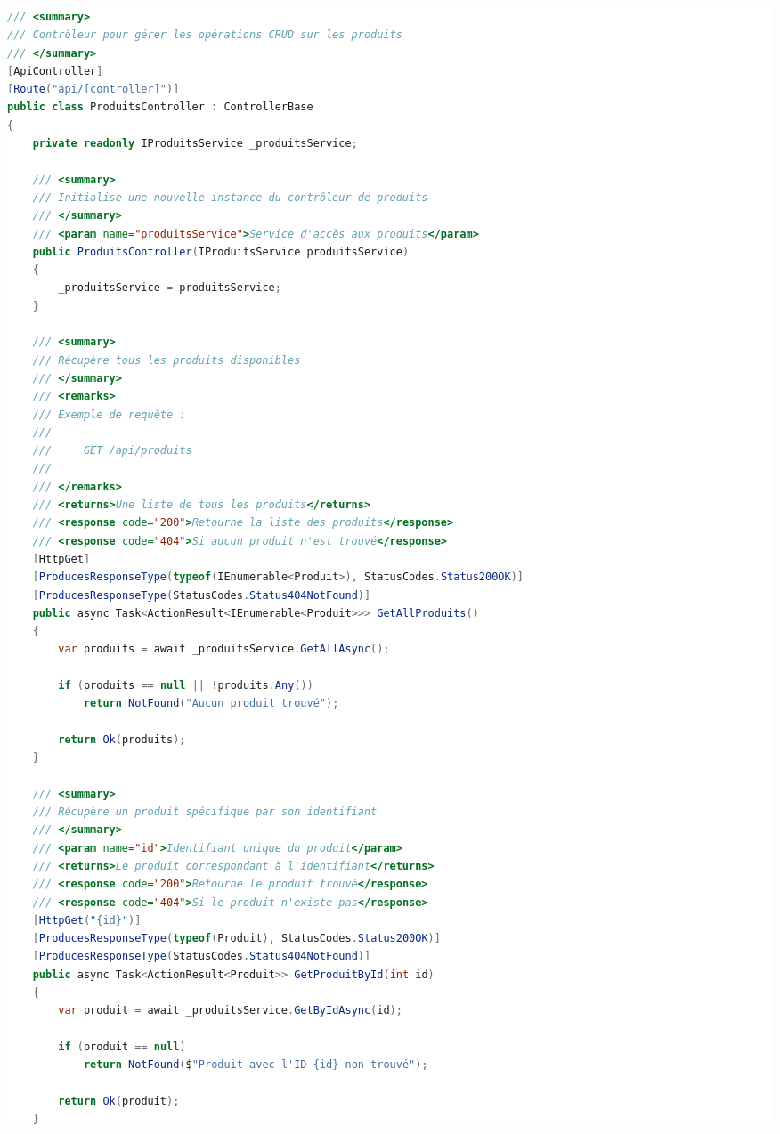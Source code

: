 ```csharp
/// <summary>
/// Contrôleur pour gérer les opérations CRUD sur les produits
/// </summary>
[ApiController]
[Route("api/[controller]")]
public class ProduitsController : ControllerBase
{
    private readonly IProduitsService _produitsService;

    /// <summary>
    /// Initialise une nouvelle instance du contrôleur de produits
    /// </summary>
    /// <param name="produitsService">Service d'accès aux produits</param>
    public ProduitsController(IProduitsService produitsService)
    {
        _produitsService = produitsService;
    }

    /// <summary>
    /// Récupère tous les produits disponibles
    /// </summary>
    /// <remarks>
    /// Exemple de requête :
    ///
    ///     GET /api/produits
    ///
    /// </remarks>
    /// <returns>Une liste de tous les produits</returns>
    /// <response code="200">Retourne la liste des produits</response>
    /// <response code="404">Si aucun produit n'est trouvé</response>
    [HttpGet]
    [ProducesResponseType(typeof(IEnumerable<Produit>), StatusCodes.Status200OK)]
    [ProducesResponseType(StatusCodes.Status404NotFound)]
    public async Task<ActionResult<IEnumerable<Produit>>> GetAllProduits()
    {
        var produits = await _produitsService.GetAllAsync();

        if (produits == null || !produits.Any())
            return NotFound("Aucun produit trouvé");

        return Ok(produits);
    }

    /// <summary>
    /// Récupère un produit spécifique par son identifiant
    /// </summary>
    /// <param name="id">Identifiant unique du produit</param>
    /// <returns>Le produit correspondant à l'identifiant</returns>
    /// <response code="200">Retourne le produit trouvé</response>
    /// <response code="404">Si le produit n'existe pas</response>
    [HttpGet("{id}")]
    [ProducesResponseType(typeof(Produit), StatusCodes.Status200OK)]
    [ProducesResponseType(StatusCodes.Status404NotFound)]
    public async Task<ActionResult<Produit>> GetProduitById(int id)
    {
        var produit = await _produitsService.GetByIdAsync(id);

        if (produit == null)
            return NotFound($"Produit avec l'ID {id} non trouvé");

        return Ok(produit);
    }

```